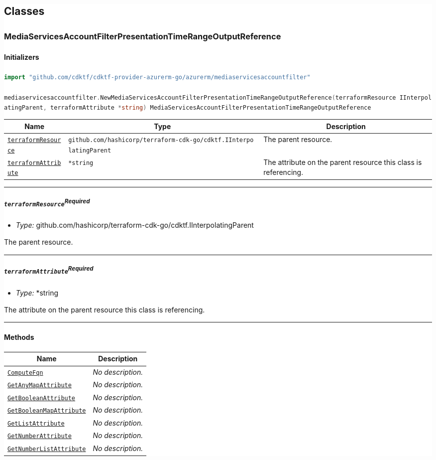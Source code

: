 ## Classes <a name="Classes" id="Classes"></a>

### MediaServicesAccountFilterPresentationTimeRangeOutputReference <a name="MediaServicesAccountFilterPresentationTimeRangeOutputReference" id="@cdktf/provider-azurerm.mediaServicesAccountFilter.MediaServicesAccountFilterPresentationTimeRangeOutputReference"></a>

#### Initializers <a name="Initializers" id="@cdktf/provider-azurerm.mediaServicesAccountFilter.MediaServicesAccountFilterPresentationTimeRangeOutputReference.Initializer"></a>

```go
import "github.com/cdktf/cdktf-provider-azurerm-go/azurerm/mediaservicesaccountfilter"

mediaservicesaccountfilter.NewMediaServicesAccountFilterPresentationTimeRangeOutputReference(terraformResource IInterpolatingParent, terraformAttribute *string) MediaServicesAccountFilterPresentationTimeRangeOutputReference
```

| **Name** | **Type** | **Description** |
| --- | --- | --- |
| <code><a href="#@cdktf/provider-azurerm.mediaServicesAccountFilter.MediaServicesAccountFilterPresentationTimeRangeOutputReference.Initializer.parameter.terraformResource">terraformResource</a></code> | <code>github.com/hashicorp/terraform-cdk-go/cdktf.IInterpolatingParent</code> | The parent resource. |
| <code><a href="#@cdktf/provider-azurerm.mediaServicesAccountFilter.MediaServicesAccountFilterPresentationTimeRangeOutputReference.Initializer.parameter.terraformAttribute">terraformAttribute</a></code> | <code>*string</code> | The attribute on the parent resource this class is referencing. |

---

##### `terraformResource`<sup>Required</sup> <a name="terraformResource" id="@cdktf/provider-azurerm.mediaServicesAccountFilter.MediaServicesAccountFilterPresentationTimeRangeOutputReference.Initializer.parameter.terraformResource"></a>

- *Type:* github.com/hashicorp/terraform-cdk-go/cdktf.IInterpolatingParent

The parent resource.

---

##### `terraformAttribute`<sup>Required</sup> <a name="terraformAttribute" id="@cdktf/provider-azurerm.mediaServicesAccountFilter.MediaServicesAccountFilterPresentationTimeRangeOutputReference.Initializer.parameter.terraformAttribute"></a>

- *Type:* *string

The attribute on the parent resource this class is referencing.

---

#### Methods <a name="Methods" id="Methods"></a>

| **Name** | **Description** |
| --- | --- |
| <code><a href="#@cdktf/provider-azurerm.mediaServicesAccountFilter.MediaServicesAccountFilterPresentationTimeRangeOutputReference.computeFqn">ComputeFqn</a></code> | *No description.* |
| <code><a href="#@cdktf/provider-azurerm.mediaServicesAccountFilter.MediaServicesAccountFilterPresentationTimeRangeOutputReference.getAnyMapAttribute">GetAnyMapAttribute</a></code> | *No description.* |
| <code><a href="#@cdktf/provider-azurerm.mediaServicesAccountFilter.MediaServicesAccountFilterPresentationTimeRangeOutputReference.getBooleanAttribute">GetBooleanAttribute</a></code> | *No description.* |
| <code><a href="#@cdktf/provider-azurerm.mediaServicesAccountFilter.MediaServicesAccountFilterPresentationTimeRangeOutputReference.getBooleanMapAttribute">GetBooleanMapAttribute</a></code> | *No description.* |
| <code><a href="#@cdktf/provider-azurerm.mediaServicesAccountFilter.MediaServicesAccountFilterPresentationTimeRangeOutputReference.getListAttribute">GetListAttribute</a></code> | *No description.* |
| <code><a href="#@cdktf/provider-azurerm.mediaServicesAccountFilter.MediaServicesAccountFilterPresentationTimeRangeOutputReference.getNumberAttribute">GetNumberAttribute</a></code> | *No description.* |
| <code><a href="#@cdktf/provider-azurerm.mediaServicesAccountFilter.MediaServicesAccountFilterPresentationTimeRangeOutputReference.getNumberListAttribute">GetNumberListAttribute</a></code> | *No description.* |
